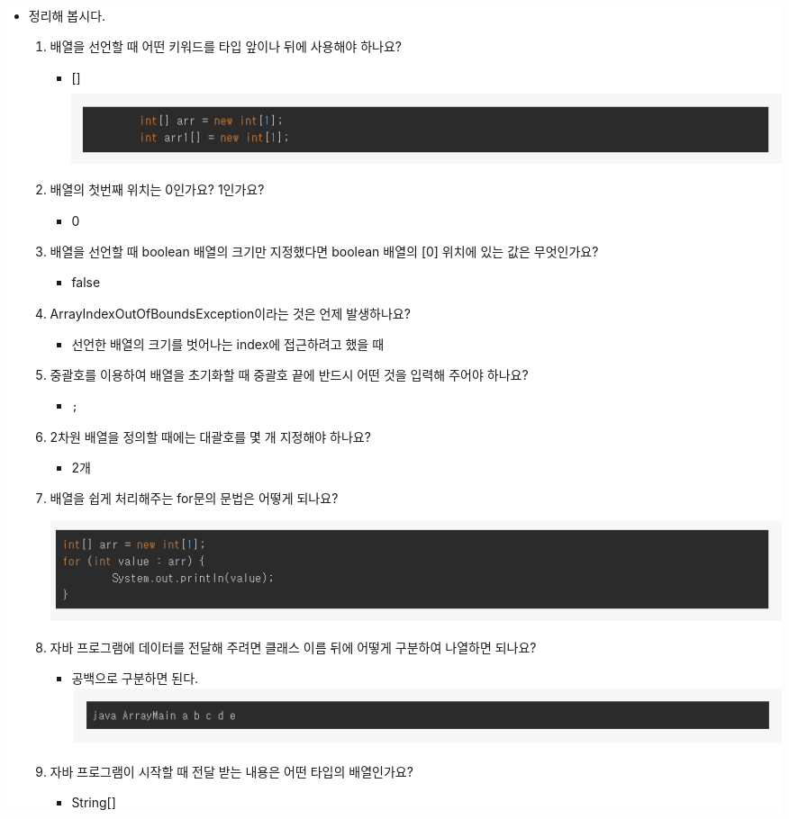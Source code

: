 - 정리해 봅시다.
  
  1. 배열을 선언할 때 어떤 키워드를 타입 앞이나 뒤에 사용해야 하나요?
     
     - []
       ![](1204_assets/2023-12-04-14-46-57-image.png)
  
  2. 배열의 첫번째 위치는 0인가요? 1인가요?
     
     - 0
  
  3. 배열을 선언할 때 boolean 배열의 크기만 지정했다면 boolean 배열의 [0] 위치에 있는 값은 무엇인가요?
     
     - false
  
  4. ArrayIndexOutOfBoundsException이라는 것은 언제 발생하나요?
     
     - 선언한 배열의 크기를 벗어나는 index에 접근하려고 했을 때
  
  5. 중괄호를 이용하여 배열을 초기화할 때 중괄호 끝에 반드시 어떤 것을 입력해 주어야 하나요?
     
     - `;`
  
  6. 2차원 배열을 정의할 때에는 대괄호를 몇 개 지정해야 하나요?
     
     - 2개
  
  7. 배열을 쉽게 처리해주는 for문의 문법은 어떻게 되나요?
     
     ![](1204_assets/2023-12-04-14-47-56-image.png)
  
  8. 자바 프로그램에 데이터를 전달해 주려면 클래스 이름 뒤에 어떻게 구분하여 나열하면 되나요?
     
     - 공백으로 구분하면 된다.
       ![](1204_assets/2023-12-04-14-48-24-image.png)
  
  9. 자바 프로그램이 시작할 때 전달 받는 내용은 어떤 타입의 배열인가요?
     
     - String[]
